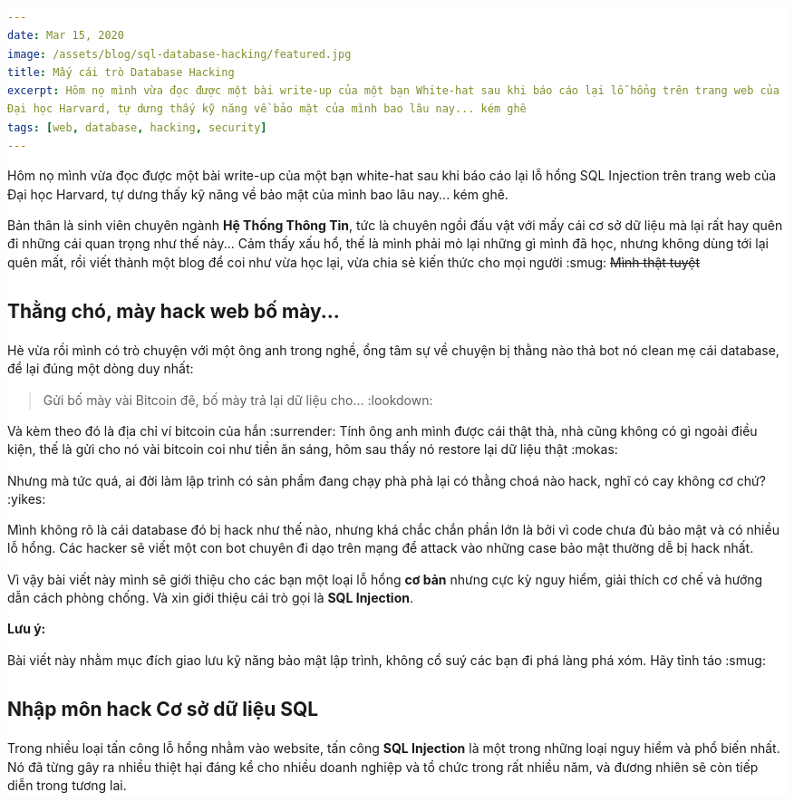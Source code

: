 ```yaml
---
date: Mar 15, 2020
image: /assets/blog/sql-database-hacking/featured.jpg
title: Mấy cái trò Database Hacking
excerpt: Hôm nọ mình vừa đọc được một bài write-up của một bạn White-hat sau khi báo cáo lại lỗ hổng trên trang web của Đại học Harvard, tự dưng thấy kỹ năng về bảo mật của mình bao lâu nay... kém ghê
tags: [web, database, hacking, security]
---
```


Hôm nọ mình vừa đọc được một bài write-up của một bạn white-hat sau khi báo cáo lại lỗ hổng SQL Injection trên trang web của Đại học Harvard, tự dưng thấy kỹ năng về bảo mật của mình bao lâu nay... kém ghê.

Bản thân là sinh viên chuyên ngành **Hệ Thống Thông Tin**, tức là chuyên ngồi đấu vật với mấy cái cơ sở dữ liệu mà lại rất hay quên đi những cái quan trọng như thế này... Cảm thấy xấu hổ, thế là mình phải mò lại những gì mình đã học, nhưng không dùng tới lại quên mất, rồi viết thành một blog để coi như vừa học lại, vừa chia sẻ kiến thức cho mọi người :smug: ~~Mình thật tuyệt~~

## Thằng chó, mày hack web bố mày...

Hè vừa rồi mình có trò chuyện với một ông anh trong nghề, ổng tâm sự về chuyện bị thằng nào thả bot nó clean mẹ cái database, để lại đúng một dòng duy nhất:

> Gửi bố mày vài Bitcoin đê, bố mày trả lại dữ liệu cho... :lookdown:

Và kèm theo đó là địa chỉ ví bitcoin của hắn :surrender: Tính ông anh mình được cái thật thà, nhà cũng không có gì ngoài điều kiện, thế là gửi cho nó vài bitcoin coi như tiền ăn sáng, hôm sau thấy nó restore lại dữ liệu thật :mokas:

Nhưng mà tức quá, ai đời làm lập trình có sản phẩm đang chạy phà phà lại có thằng choá nào hack, nghĩ có cay không cơ chứ? :yikes:

Mình không rõ là cái database đó bị hack như thế nào, nhưng khá chắc chắn phần lớn là bởi vì code chưa đủ bảo mật và có nhiều lỗ hổng. Các hacker sẽ viết một con bot chuyên đi dạo trên mạng để attack vào những case bảo mật thường dễ bị hack nhất.

Vì vậy bài viết này mình sẽ giới thiệu cho các bạn một loại lỗ hổng **cơ bản** nhưng cực kỳ nguy hiểm, giải thích cơ chế và hướng dẫn cách phòng chống. Và xin giới thiệu cái trò gọi là **SQL Injection**.

<div className="note" emoji="1">

**Lưu ý:**

Bài viết này nhằm mục đích giao lưu kỹ năng bảo mật lập trình, không cổ suý các bạn đi phá làng phá xóm. Hãy tỉnh táo :smug:
</div>

## Nhập môn hack Cơ sở dữ liệu SQL

Trong nhiều loại tấn công lỗ hổng nhằm vào website, tấn công **SQL Injection** là một trong những loại nguy hiểm và phổ biến nhất. Nó đã từng gây ra nhiều thiệt hại đáng kể cho nhiều doanh nghiệp và tổ chức trong rất nhiều năm, và đương nhiên sẽ còn tiếp diễn trong tương lai.
